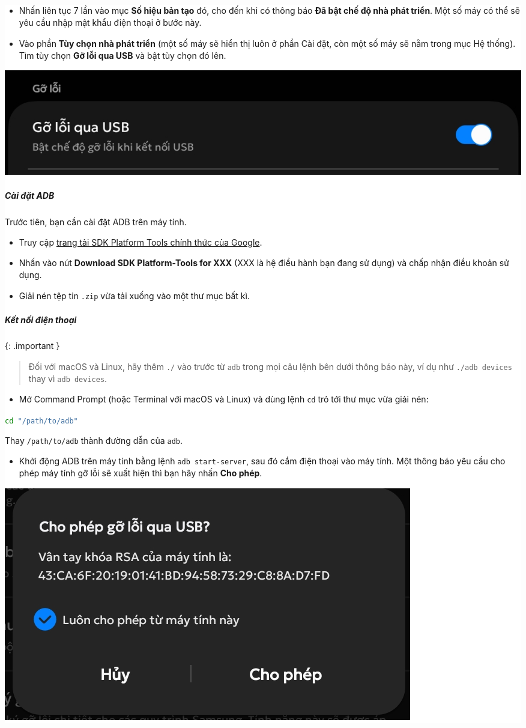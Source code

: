 * Nhấn liên tục 7 lần vào mục **Số hiệu bản tạo** đó, cho đến khi có thông báo **Đã bật chế độ nhà phát triển**. Một số máy có thể sẽ yêu cầu nhập mật khẩu điện thoại ở bước này.

* Vào phần **Tùy chọn nhà phát triển** (một số máy sẽ hiển thị luôn ở phần Cài đặt, còn một số máy sẽ nằm trong mục Hệ thống). Tìm tùy chọn **Gỡ lỗi qua USB** và bật tùy chọn đó lên.

![](images/tempFileForShare_20250801-004128.png)

##### Cài đặt ADB

Trước tiên, bạn cần cài đặt ADB trên máy tính.

* Truy cập [trang tải SDK Platform Tools chính thức của Google](https://developer.android.com/studio/releases/platform-tools).

* Nhấn vào nút **Download SDK Platform-Tools for XXX** (XXX là hệ điều hành bạn đang sử dụng) và chấp nhận điều khoản sử dụng.

* Giải nén tệp tin `.zip` vừa tải xuống vào một thư mục bất kì.

##### Kết nối điện thoại

{: .important }
> Đối với macOS và Linux, hãy thêm `./` vào trước từ `adb` trong mọi câu lệnh bên dưới thông báo này, ví dụ như `./adb devices` thay vì `adb devices`.

* Mở Command Prompt (hoặc Terminal với macOS và Linux) và dùng lệnh `cd` trỏ tới thư mục vừa giải nén:

```sh
cd "/path/to/adb"
```

Thay `/path/to/adb` thành đường dẫn của `adb`.

* Khởi động ADB trên máy tính bằng lệnh `adb start-server`, sau đó cắm điện thoại vào máy tính. Một thông báo yêu cầu cho phép máy tính gỡ lỗi sẽ xuất hiện thì bạn hãy nhấn **Cho phép**.

![](images/tempFileForShare_20250801-000930.png)
